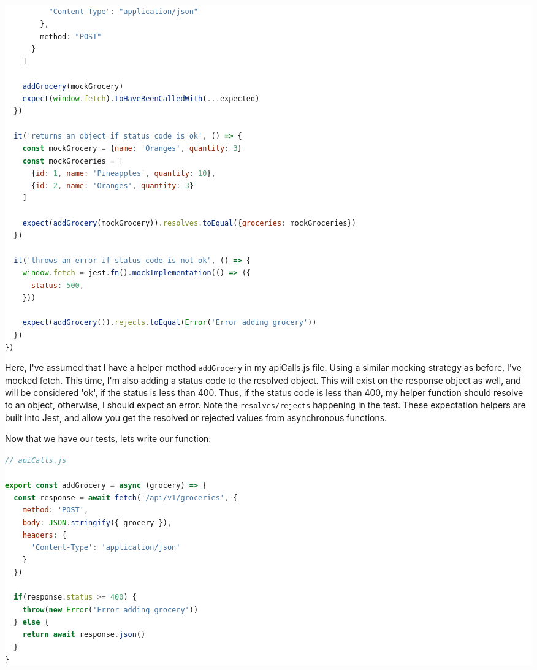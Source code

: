 ```javascript
          "Content-Type": "application/json"
        },
        method: "POST"
      }
    ]

    addGrocery(mockGrocery)
    expect(window.fetch).toHaveBeenCalledWith(...expected)
  })

  it('returns an object if status code is ok', () => {
    const mockGrocery = {name: 'Oranges', quantity: 3}
    const mockGroceries = [
      {id: 1, name: 'Pineapples', quantity: 10},
      {id: 2, name: 'Oranges', quantity: 3}
    ]

    expect(addGrocery(mockGrocery)).resolves.toEqual({groceries: mockGroceries})
  })

  it('throws an error if status code is not ok', () => {
    window.fetch = jest.fn().mockImplementation(() => ({
      status: 500,
    }))

    expect(addGrocery()).rejects.toEqual(Error('Error adding grocery'))
  })
})

```

Here, I've assumed that I have a helper method `addGrocery` in my apiCalls.js file. Using a similar mocking strategy as
before, I've mocked fetch. This time, I'm also adding a status code to the resolved object. This will exist on the
response object as well, and will be considered 'ok', if the status is less than 400. Thus, if the status code is less
than 400, my helper function should resolve to an object, otherwise, I should expect an error. Note the
`resolves/rejects` happening in the test. These expectation helpers are built into Jest, and allow you get the resolved
or rejected values from asynchronous functions.

Now that we have our tests, lets write our function:

```javascript
// apiCalls.js

export const addGrocery = async (grocery) => {
  const response = await fetch('/api/v1/groceries', {
    method: 'POST',
    body: JSON.stringify({ grocery }),
    headers: {
      'Content-Type': 'application/json'
    }
  })

  if(response.status >= 400) {
    throw(new Error('Error adding grocery'))
  } else {
    return await response.json()
  }
}
```

